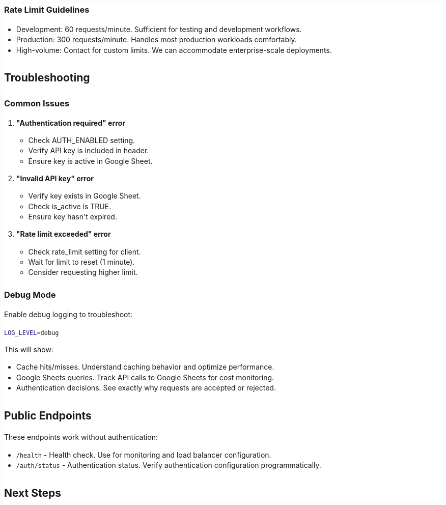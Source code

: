 ### Rate Limit Guidelines

- Development: 60 requests/minute.
  Sufficient for testing and development workflows.
- Production: 300 requests/minute.
  Handles most production workloads comfortably.
- High-volume: Contact for custom limits.
  We can accommodate enterprise-scale deployments.

## Troubleshooting

### Common Issues

1. **"Authentication required" error**
   - Check AUTH_ENABLED setting.
   - Verify API key is included in header.
   - Ensure key is active in Google Sheet.

2. **"Invalid API key" error**
   - Verify key exists in Google Sheet.
   - Check is_active is TRUE.
   - Ensure key hasn't expired.

3. **"Rate limit exceeded" error**
   - Check rate_limit setting for client.
   - Wait for limit to reset (1 minute).
   - Consider requesting higher limit.

### Debug Mode

Enable debug logging to troubleshoot:
```bash
LOG_LEVEL=debug
```

This will show:
- Cache hits/misses.
  Understand caching behavior and optimize performance.
- Google Sheets queries.
  Track API calls to Google Sheets for cost monitoring.
- Authentication decisions.
  See exactly why requests are accepted or rejected.

## Public Endpoints

These endpoints work without authentication:
- `/health` - Health check.
  Use for monitoring and load balancer configuration.
- `/auth/status` - Authentication status.
  Verify authentication configuration programmatically.

## Next Steps
